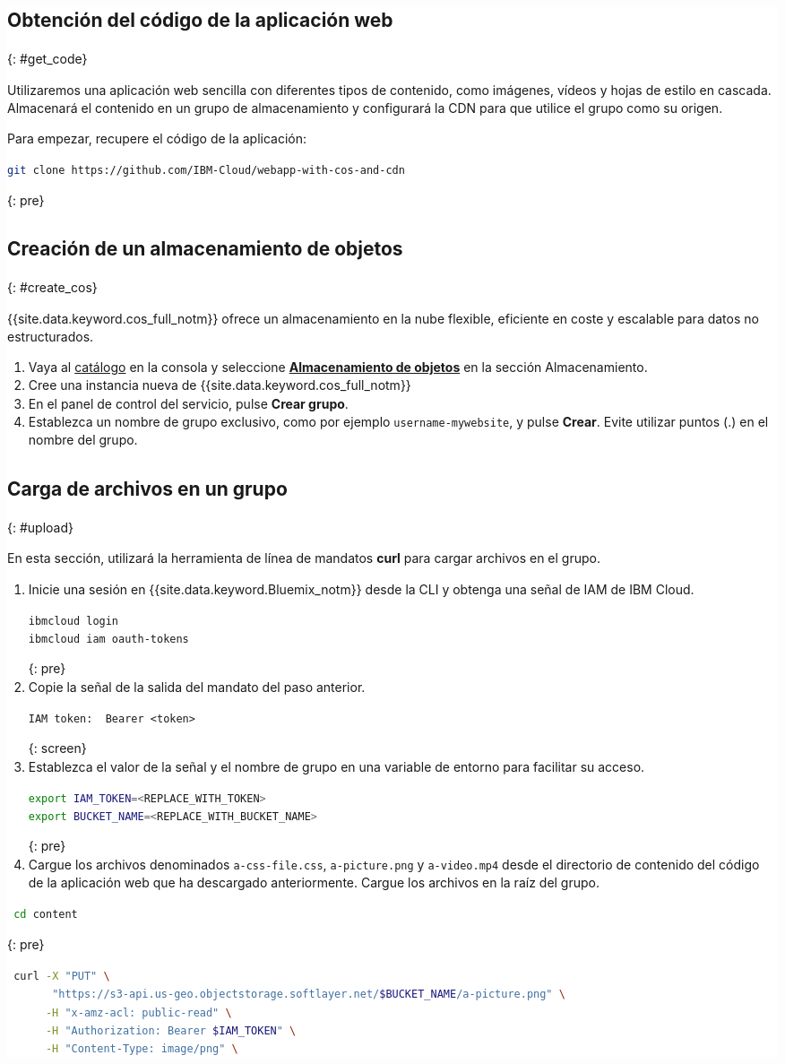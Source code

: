 ## Obtención del código de la aplicación web
{: #get_code}

Utilizaremos una aplicación web sencilla con diferentes tipos de contenido, como imágenes, vídeos y hojas de estilo en cascada. Almacenará el contenido en un grupo de almacenamiento y configurará la CDN para que utilice el grupo como su origen.

Para empezar, recupere el código de la aplicación:

   ```sh
   git clone https://github.com/IBM-Cloud/webapp-with-cos-and-cdn
   ```
  {: pre}

## Creación de un almacenamiento de objetos
{: #create_cos}

{{site.data.keyword.cos_full_notm}} ofrece un almacenamiento en la nube flexible, eficiente en coste y escalable para datos no estructurados.

1. Vaya al [catálogo](https://{DomainName}/catalog/) en la consola y seleccione [**Almacenamiento de objetos**](https://{DomainName}/catalog/services/cloud-object-storage) en la sección Almacenamiento.
2. Cree una instancia nueva de {{site.data.keyword.cos_full_notm}}
4. En el panel de control del servicio, pulse **Crear grupo**.
5. Establezca un nombre de grupo exclusivo, como por ejemplo `username-mywebsite`, y pulse **Crear**. Evite utilizar puntos (.) en el nombre del grupo.

## Carga de archivos en un grupo
{: #upload}

En esta sección, utilizará la herramienta de línea de mandatos **curl** para cargar archivos en el grupo.

1. Inicie una sesión en {{site.data.keyword.Bluemix_notm}} desde la CLI y obtenga una señal de IAM de IBM Cloud.
   ```sh
   ibmcloud login
   ibmcloud iam oauth-tokens
   ```
   {: pre}
2. Copie la señal de la salida del mandato del paso anterior.
   ```
   IAM token:  Bearer <token>
   ```
   {: screen}
3. Establezca el valor de la señal y el nombre de grupo en una variable de entorno para facilitar su acceso.
   ```sh
   export IAM_TOKEN=<REPLACE_WITH_TOKEN>
   export BUCKET_NAME=<REPLACE_WITH_BUCKET_NAME>
   ```
   {: pre}
4. Cargue los archivos denominados `a-css-file.css`, `a-picture.png` y `a-video.mp4` desde el directorio de contenido del código de la aplicación web que ha descargado anteriormente. Cargue los archivos en la raíz del grupo.
  ```sh
   cd content
  ```
  {: pre}
  ```sh
   curl -X "PUT" \
         "https://s3-api.us-geo.objectstorage.softlayer.net/$BUCKET_NAME/a-picture.png" \
        -H "x-amz-acl: public-read" \
        -H "Authorization: Bearer $IAM_TOKEN" \
        -H "Content-Type: image/png" \
  ```